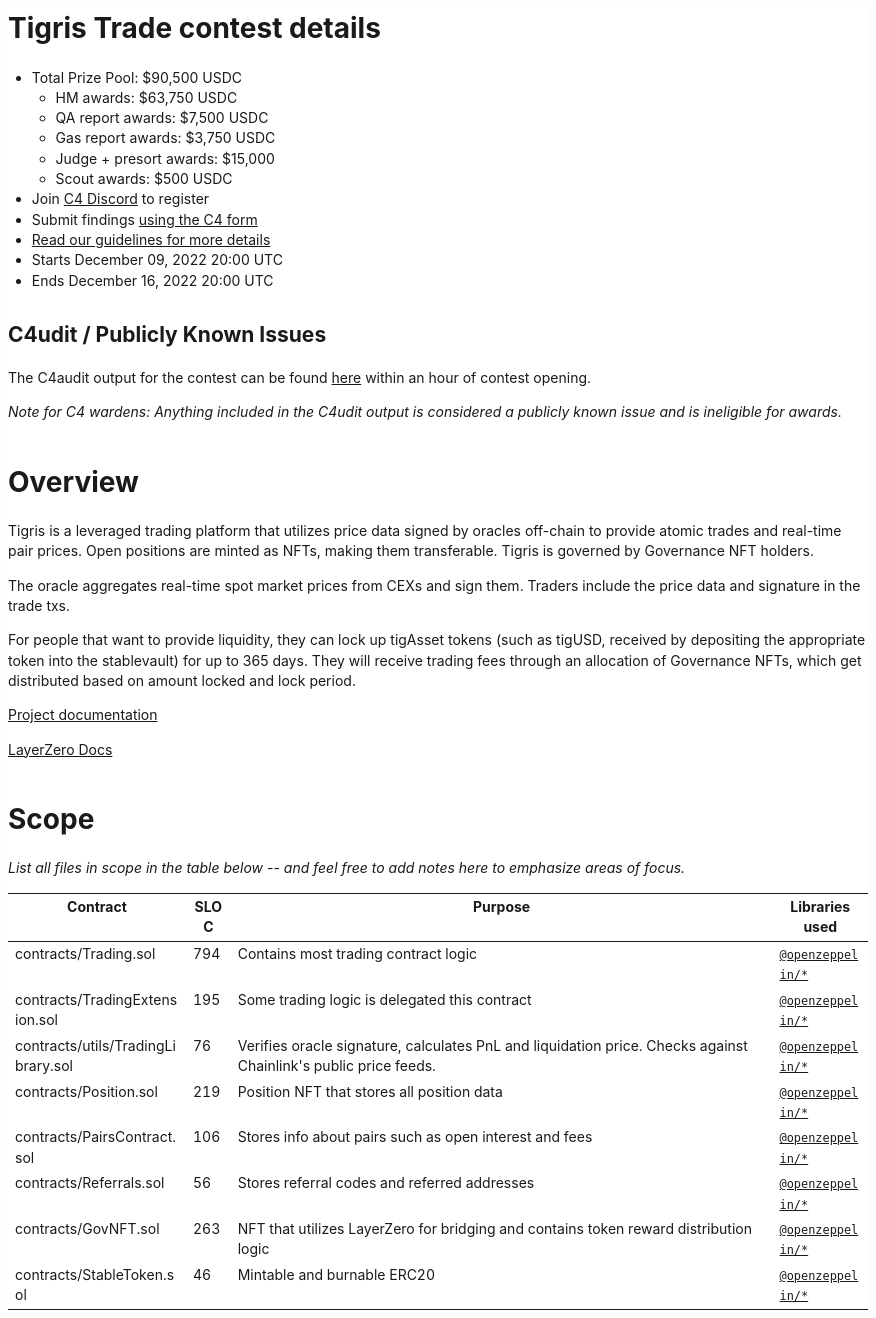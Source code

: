 # Tigris Trade contest details
- Total Prize Pool: $90,500 USDC
    - HM awards: $63,750 USDC
    - QA report awards: $7,500 USDC
    - Gas report awards: $3,750 USDC
    - Judge + presort awards: $15,000
    - Scout awards: $500 USDC
- Join [C4 Discord](https://discord.gg/code4rena) to register
- Submit findings [using the C4 form](https://code4rena.com/contests/2022-12-tigris-contest/submit)
- [Read our guidelines for more details](https://docs.code4rena.com/roles/wardens)
- Starts December 09, 2022 20:00 UTC
- Ends December 16, 2022 20:00 UTC

## C4udit / Publicly Known Issues

The C4audit output for the contest can be found [here](https://gist.github.com/Picodes/341209cd106cfdaaba80610fc76cbe56) within an hour of contest opening.

_Note for C4 wardens: Anything included in the C4udit output is considered a publicly known issue and is ineligible for awards._

# Overview

Tigris is a leveraged trading platform that utilizes price data signed by oracles off-chain to provide atomic trades and real-time
pair prices.
Open positions are minted as NFTs, making them transferable. Tigris is governed by Governance NFT holders.

The oracle aggregates real-time spot market prices from CEXs and sign them. Traders include the price data and signature in the trade txs.

For people that want to provide liquidity, they can lock up tigAsset tokens (such as tigUSD,
received by depositing the appropriate token into the stablevault) for up to 365 days. They will receive trading fees
through an allocation of Governance NFTs, which get distributed based on amount locked and lock period.

[Project documentation](https://tigristrade.gitbook.io/)

[LayerZero Docs](https://layerzero.gitbook.io/)

# Scope

*List all files in scope in the table below -- and feel free to add notes here to emphasize areas of focus.*

| Contract                                                 | SLOC | Purpose                                                                                                         | Libraries used |  
|----------------------------------------------------------|------|-----------------------------------------------------------------------------------------------------------------| ----------- |
| contracts/Trading.sol                                    | 794  | Contains most trading contract logic                                                                            | [`@openzeppelin/*`](https://openzeppelin.com/contracts/)|
| contracts/TradingExtension.sol                           | 195  | Some trading logic is delegated this contract                                                                   | [`@openzeppelin/*`](https://openzeppelin.com/contracts/)|
| contracts/utils/TradingLibrary.sol                       | 76   | Verifies oracle signature, calculates PnL and liquidation price. Checks against Chainlink's public price feeds. | [`@openzeppelin/*`](https://openzeppelin.com/contracts/)|
| contracts/Position.sol                                   | 219  | Position NFT that stores all position data                                                                      | [`@openzeppelin/*`](https://openzeppelin.com/contracts/)|
| contracts/PairsContract.sol                              | 106  | Stores info about pairs such as open interest and fees                                                          | [`@openzeppelin/*`](https://openzeppelin.com/contracts/)|
| contracts/Referrals.sol                                  | 56   | Stores referral codes and referred addresses                                                                    | [`@openzeppelin/*`](https://openzeppelin.com/contracts/)|
| contracts/GovNFT.sol                                     | 263  | NFT that utilizes LayerZero for bridging and contains token reward distribution logic                           | [`@openzeppelin/*`](https://openzeppelin.com/contracts/)|
| contracts/StableToken.sol                                | 46   | Mintable and burnable ERC20                                                                                     | [`@openzeppelin/*`](https://openzeppelin.com/contracts/)|